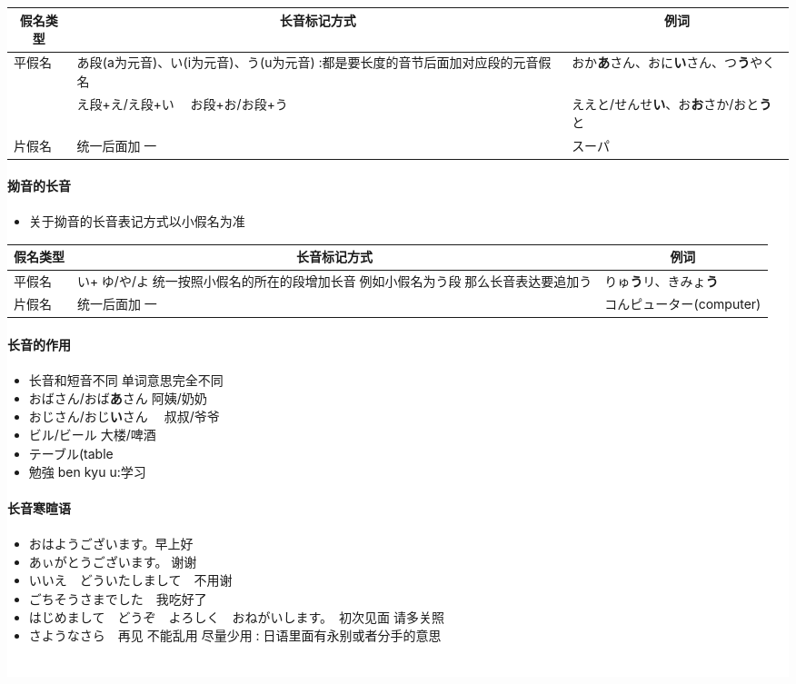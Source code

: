 | 假名类型 | 长音标记方式                                                 | 例词                                           |
| -------- | ------------------------------------------------------------ | ---------------------------------------------- |
| 平假名   | あ段(a为元音)、い(i为元音)、う(u为元音) :都是要长度的音节后面加对应段的元音假名 | おか**あ**さん、おに**い**さん、つ**う**やく   |
|          | え段+え/え段+い 　お段+お/お段+う                            | ええと/せんせ**い**、お**お**さか/おと**う**と |
| 片假名   | 统一后面加 一                                                | スーパ                                         |

#### 拗音的长音

- 关于拗音的长音表记方式以小假名为准

| 假名类型 | 长音标记方式                                                 | 例词                       |
| -------- | ------------------------------------------------------------ | -------------------------- |
| 平假名   | い+ ゆ/や/よ 统一按照小假名的所在的段增加长音 例如小假名为う段 那么长音表达要追加う | りゅ**う**リ、きみょ**う** |
| 片假名   | 统一后面加 一                                                | コんピューター(computer)   |

#### 长音的作用

-  长音和短音不同 单词意思完全不同
- おばさん/おば**あ**さん   阿姨/奶奶
- おじさん/おじ**い**さん 　叔叔/爷爷
- ビル/ビール 大楼/啤酒
- テーブル(table
- 勉強 ben kyu u:学习

#### 长音寒暄语

- おはようございます。早上好
- あぃがとうございます。 谢谢
-  いいえ　どういたしまして　不用谢
- ごちそうさまでした　我吃好了
- はじめまして　どうぞ　よろしく　おねがいします。　初次见面 请多关照
- さようなさら　再见    不能乱用 尽量少用 : 日语里面有永别或者分手的意思

　